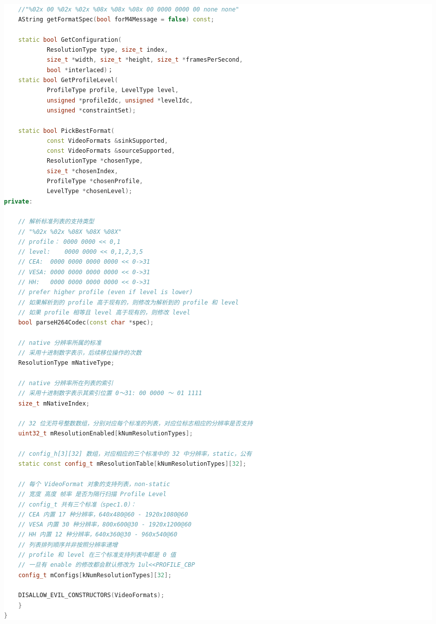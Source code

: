 ```cpp
    //"%02x 00 %02x %02x %08x %08x %08x 00 0000 0000 00 none none"
    AString getFormatSpec(bool forM4Message = false) const;

    static bool GetConfiguration(
            ResolutionType type, size_t index,
            size_t *width, size_t *height, size_t *framesPerSecond,
            bool *interlaced)；
    static bool GetProfileLevel(
            ProfileType profile, LevelType level,
            unsigned *profileIdc, unsigned *levelIdc,
            unsigned *constraintSet);

    static bool PickBestFormat(
            const VideoFormats &sinkSupported,
            const VideoFormats &sourceSupported,
            ResolutionType *chosenType,
            size_t *chosenIndex,
            ProfileType *chosenProfile,
            LevelType *chosenLevel);
private:

    // 解析标准列表的支持类型
    // "%02x %02x %08X %08X %08X"
    // profile： 0000 0000 << 0,1
    // level:    0000 0000 << 0,1,2,3,5
    // CEA:  0000 0000 0000 0000 << 0->31
    // VESA: 0000 0000 0000 0000 << 0->31
    // HH:   0000 0000 0000 0000 << 0->31
    // prefer higher profile (even if level is lower)
    // 如果解析到的 profile 高于现有的，则修改为解析到的 profile 和 level
    // 如果 profile 相等且 level 高于现有的，则修改 level
    bool parseH264Codec(const char *spec);

    // native 分辨率所属的标准
    // 采用十进制数字表示，后续移位操作的次数
    ResolutionType mNativeType;

    // native 分辨率所在列表的索引
    // 采用十进制数字表示其索引位置 0～31: 00 0000 ～ 01 1111
    size_t mNativeIndex;

    // 32 位无符号整数数组，分别对应每个标准的列表，对应位标志相应的分辨率是否支持
    uint32_t mResolutionEnabled[kNumResolutionTypes];

    // config_h[3][32] 数组，对应相应的三个标准中的 32 中分辨率，static，公有
    static const config_t mResolutionTable[kNumResolutionTypes][32];

    // 每个 VideoFormat 对象的支持列表，non-static
    // 宽度 高度 帧率 是否为隔行扫描 Profile Level
    // config_t 共有三个标准（spec1.0）：
    // CEA 内置 17 种分辨率，640x480@60 - 1920x1080@60
    // VESA 内置 30 种分辨率，800x600@30 - 1920x1200@60
    // HH 内置 12 种分辨率，640x360@30 - 960x540@60
    // 列表排列顺序并非按照分辨率递增
    // profile 和 level 在三个标准支持列表中都是 0 值
    // 一旦有 enable 的修改都会默认修改为 1ul<<PROFILE_CBP
    config_t mConfigs[kNumResolutionTypes][32];

    DISALLOW_EVIL_CONSTRUCTORS(VideoFormats);
    }
}
```
